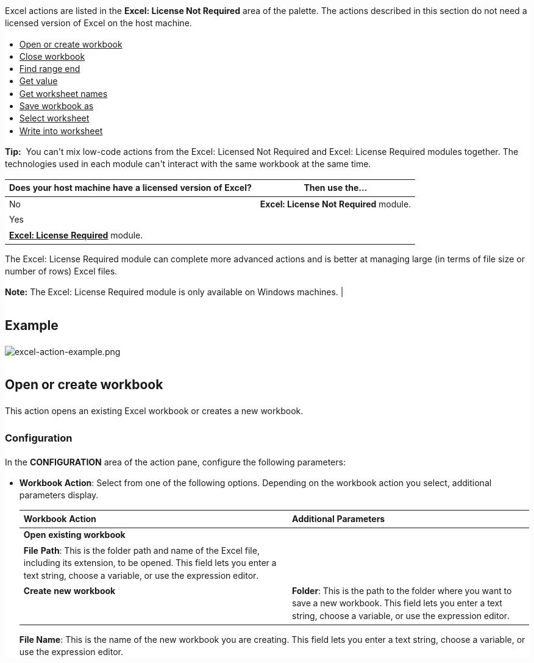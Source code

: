 Excel actions are listed in the **Excel: License Not Required** area of the palette. The actions described in this section do not need a licensed version of Excel on the host machine.

-   [Open or create workbook](#open-or-create-workbook)
-   [Close workbook](#close-workbook)
-   [Find range end](#find-range-end)
-   [Get value](#get-value)
-   [Get worksheet names](#get-worksheet-names)
-   [Save workbook as](#save-workbook-as)
-   [Select worksheet](#select-worksheet)
-   [Write into worksheet](#write-into-worksheet)

**Tip:**  You can't mix low-code actions from the Excel: Licensed Not Required and Excel: License Required modules together. The technologies used in each module can't interact with the same workbook at the same time.

| **Does your host machine have a licensed version of Excel?** | **Then use the**… |
| --- | --- |
| No | **Excel: License Not Required** module. |
| Yes
 | [**Excel: License Required**](actions-excel-license-required.html) module.

The Excel: License Required module can complete more advanced actions and is better at managing large (in terms of file size or number of rows) Excel files.

**Note:** The Excel: License Required module is only available on Windows machines. |

## Example

![excel-action-example.png](images/excel-action-example.png)

## Open or create workbook

This action opens an existing Excel workbook or creates a new workbook.

### Configuration

In the **CONFIGURATION** area of the action pane, configure the following parameters:

-   **Workbook Action**: Select from one of the following options. Depending on the workbook action you select, additional parameters display.

    | **Workbook Action** | **Additional Parameters** |
    | --- | --- |
    | **Open existing workbook**
     | **File Path**: This is the folder path and name of the Excel file, including its extension, to be opened. This field lets you enter a text string, choose a variable, or use the expression editor. |
    | **Create new workbook** | **Folder**: This is the path to the folder where you want to save a new workbook. This field lets you enter a text string, choose a variable, or use the expression editor.

    **File Name**: This is the name of the new workbook you are creating. This field lets you enter a text string, choose a variable, or use the expression editor.
